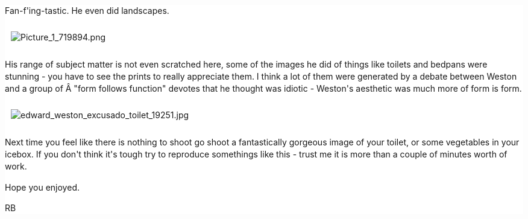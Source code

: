 Fan-f'ing-tastic. He even did landscapes.

<img title="Picture_1_719894.png" src="/wp-content/uploads/2009/10/Picture_1_719894.png" border="0" alt="Picture_1_719894.png" hspace="10" vspace="10" width="536" height="418" />

His range of subject matter is not even scratched here, some of the images he did of things like toilets and bedpans were stunning - you have to see the prints to really appreciate them. I think a lot of them were generated by a debate between Weston and a group of Â "form follows function" devotes that he thought was idiotic - Weston's aesthetic was much more of form is form.

<img title="edward_weston_excusado_toilet_19251.jpg" src="/wp-content/uploads/2009/10/edward_weston_excusado_toilet_19251.jpg" border="0" alt="edward_weston_excusado_toilet_19251.jpg" hspace="10" vspace="10" width="377" height="475" />

Next time you feel like there is nothing to shoot go shoot a fantastically gorgeous image of your toilet, or some vegetables in your icebox. If you don't think it's tough try to reproduce somethings like this - trust me it is more than a couple of minutes worth of work.

Hope you enjoyed.

RB